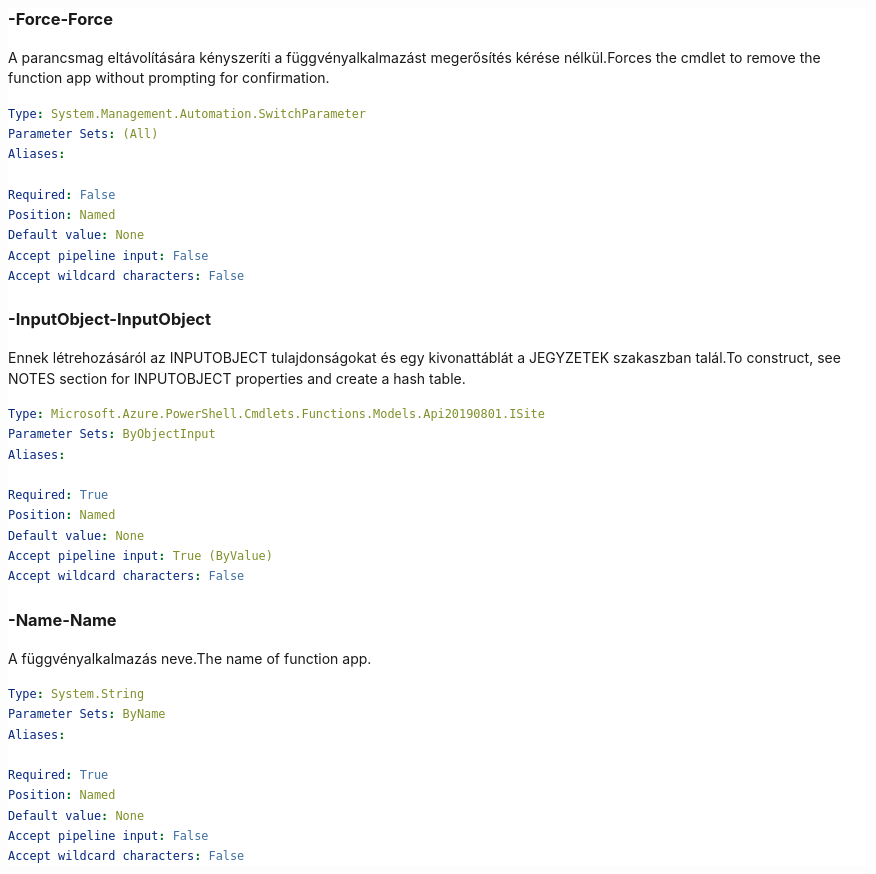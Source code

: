 ### <span data-ttu-id="e9d19-117">-Force</span><span class="sxs-lookup"><span data-stu-id="e9d19-117">-Force</span></span>
<span data-ttu-id="e9d19-118">A parancsmag eltávolítására kényszeríti a függvényalkalmazást megerősítés kérése nélkül.</span><span class="sxs-lookup"><span data-stu-id="e9d19-118">Forces the cmdlet to remove the function app without prompting for confirmation.</span></span>

```yaml
Type: System.Management.Automation.SwitchParameter
Parameter Sets: (All)
Aliases:

Required: False
Position: Named
Default value: None
Accept pipeline input: False
Accept wildcard characters: False
```

### <span data-ttu-id="e9d19-119">-InputObject</span><span class="sxs-lookup"><span data-stu-id="e9d19-119">-InputObject</span></span>
<span data-ttu-id="e9d19-120">Ennek létrehozásáról az INPUTOBJECT tulajdonságokat és egy kivonattáblát a JEGYZETEK szakaszban talál.</span><span class="sxs-lookup"><span data-stu-id="e9d19-120">To construct, see NOTES section for INPUTOBJECT properties and create a hash table.</span></span>

```yaml
Type: Microsoft.Azure.PowerShell.Cmdlets.Functions.Models.Api20190801.ISite
Parameter Sets: ByObjectInput
Aliases:

Required: True
Position: Named
Default value: None
Accept pipeline input: True (ByValue)
Accept wildcard characters: False
```

### <span data-ttu-id="e9d19-121">-Name</span><span class="sxs-lookup"><span data-stu-id="e9d19-121">-Name</span></span>
<span data-ttu-id="e9d19-122">A függvényalkalmazás neve.</span><span class="sxs-lookup"><span data-stu-id="e9d19-122">The name of function app.</span></span>

```yaml
Type: System.String
Parameter Sets: ByName
Aliases:

Required: True
Position: Named
Default value: None
Accept pipeline input: False
Accept wildcard characters: False
```

